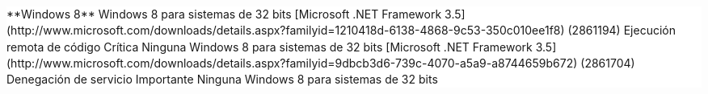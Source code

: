 </td>
</tr>
<tr>
<td style="border:1px solid black;" colspan="5">
**Windows 8**

</td>
</tr>
<tr>
<td style="border:1px solid black;">
Windows 8 para sistemas de 32 bits

</td>
<td style="border:1px solid black;">
[Microsoft .NET Framework 3.5](http://www.microsoft.com/downloads/details.aspx?familyid=1210418d-6138-4868-9c53-350c010ee1f8)  
(2861194)

</td>
<td style="border:1px solid black;">
Ejecución remota de código

</td>
<td style="border:1px solid black;">
Crítica

</td>
<td style="border:1px solid black;">
Ninguna

</td>
</tr>
<tr>
<td style="border:1px solid black;">
Windows 8 para sistemas de 32 bits

</td>
<td style="border:1px solid black;">
[Microsoft .NET Framework 3.5](http://www.microsoft.com/downloads/details.aspx?familyid=9dbcb3d6-739c-4070-a5a9-a8744659b672)  
(2861704)

</td>
<td style="border:1px solid black;">
Denegación de servicio

</td>
<td style="border:1px solid black;">
Importante

</td>
<td style="border:1px solid black;">
Ninguna

</td>
</tr>
<tr>
<td style="border:1px solid black;">
Windows 8 para sistemas de 32 bits

